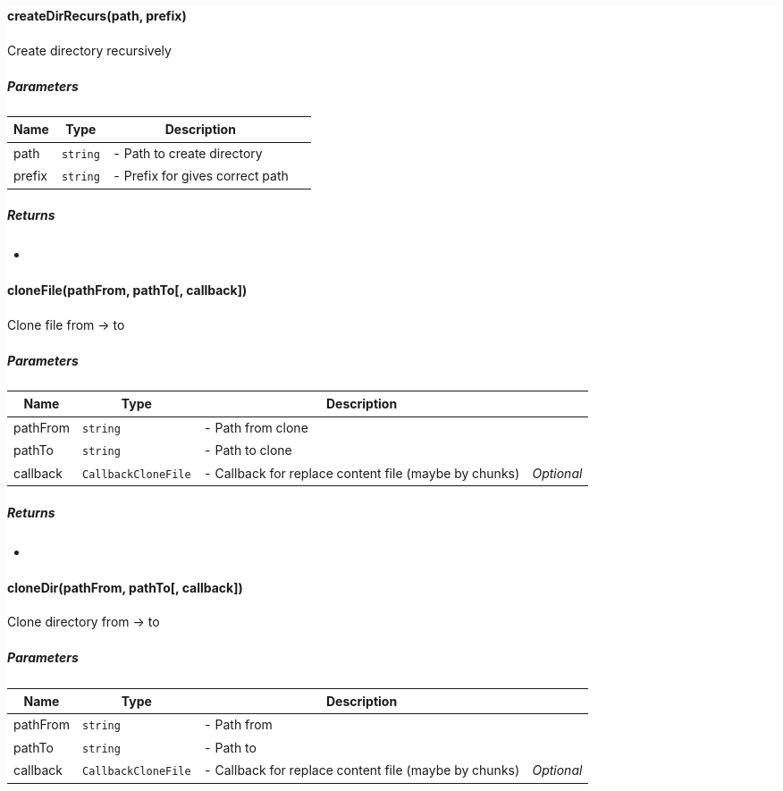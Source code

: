

#### createDirRecurs(path, prefix) 

Create directory recursively




##### Parameters

| Name | Type | Description |  |
| ---- | ---- | ----------- | -------- |
| path | `string`  | - Path to create directory | &nbsp; |
| prefix | `string`  | - Prefix for gives correct path | &nbsp; |




##### Returns


-  



#### cloneFile(pathFrom, pathTo[, callback]) 

Clone file from -> to




##### Parameters

| Name | Type | Description |  |
| ---- | ---- | ----------- | -------- |
| pathFrom | `string`  | - Path from clone | &nbsp; |
| pathTo | `string`  | - Path to clone | &nbsp; |
| callback | `CallbackCloneFile`  | - Callback for replace content file (maybe by chunks) | *Optional* |




##### Returns


-  



#### cloneDir(pathFrom, pathTo[, callback]) 

Clone directory from -> to




##### Parameters

| Name | Type | Description |  |
| ---- | ---- | ----------- | -------- |
| pathFrom | `string`  | - Path from | &nbsp; |
| pathTo | `string`  | - Path to | &nbsp; |
| callback | `CallbackCloneFile`  | - Callback for replace content file (maybe by chunks) | *Optional* |
